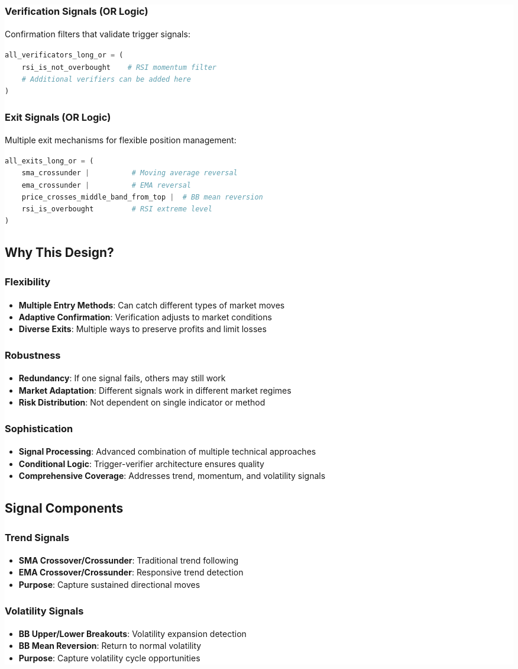 ### Verification Signals (OR Logic)
Confirmation filters that validate trigger signals:
```python
all_verificators_long_or = (
    rsi_is_not_overbought    # RSI momentum filter
    # Additional verifiers can be added here
)
```

### Exit Signals (OR Logic)
Multiple exit mechanisms for flexible position management:
```python
all_exits_long_or = (
    sma_crossunder |          # Moving average reversal
    ema_crossunder |          # EMA reversal
    price_crosses_middle_band_from_top |  # BB mean reversion
    rsi_is_overbought         # RSI extreme level
)
```

## Why This Design?

### Flexibility
- **Multiple Entry Methods**: Can catch different types of market moves
- **Adaptive Confirmation**: Verification adjusts to market conditions
- **Diverse Exits**: Multiple ways to preserve profits and limit losses

### Robustness
- **Redundancy**: If one signal fails, others may still work
- **Market Adaptation**: Different signals work in different market regimes
- **Risk Distribution**: Not dependent on single indicator or method

### Sophistication
- **Signal Processing**: Advanced combination of multiple technical approaches
- **Conditional Logic**: Trigger-verifier architecture ensures quality
- **Comprehensive Coverage**: Addresses trend, momentum, and volatility signals

## Signal Components

### Trend Signals
- **SMA Crossover/Crossunder**: Traditional trend following
- **EMA Crossover/Crossunder**: Responsive trend detection
- **Purpose**: Capture sustained directional moves

### Volatility Signals
- **BB Upper/Lower Breakouts**: Volatility expansion detection
- **BB Mean Reversion**: Return to normal volatility
- **Purpose**: Capture volatility cycle opportunities
